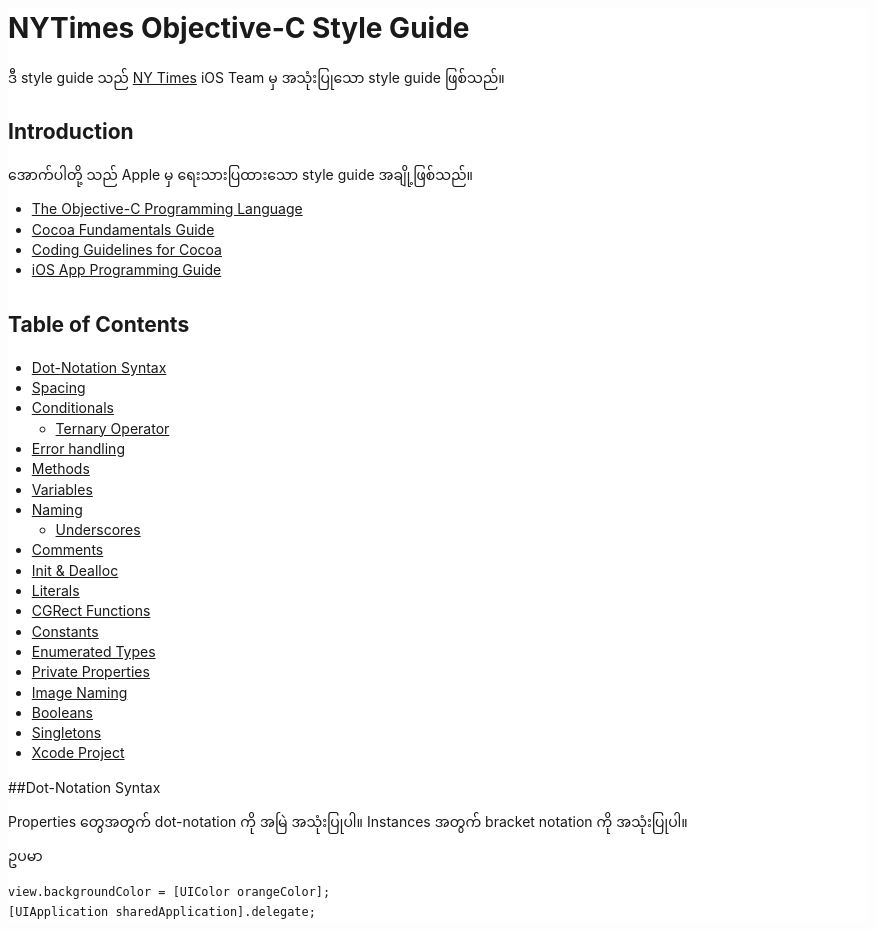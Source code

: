 # NYTimes Objective-C Style Guide

ဒီ style guide သည် [NY Times](https://github.com/NYTimes/objective-c-style-guide) iOS Team မှ အသုံးပြုသော style guide ဖြစ်သည်။

## Introduction

အောက်ပါတို့ သည် Apple မှ ရေးသားပြထားသော style guide အချို့ဖြစ်သည်။

* [The Objective-C Programming Language](http://developer.apple.com/library/mac/#documentation/Cocoa/Conceptual/ObjectiveC/Introduction/introObjectiveC.html)
* [Cocoa Fundamentals Guide](https://developer.apple.com/library/mac/#documentation/Cocoa/Conceptual/CocoaFundamentals/Introduction/Introduction.html)
* [Coding Guidelines for Cocoa](https://developer.apple.com/library/mac/#documentation/Cocoa/Conceptual/CodingGuidelines/CodingGuidelines.html)
* [iOS App Programming Guide](http://developer.apple.com/library/ios/#documentation/iphone/conceptual/iphoneosprogrammingguide/Introduction/Introduction.html)

## Table of Contents

* [Dot-Notation Syntax](#dot-notation-syntax)
* [Spacing](#spacing)
* [Conditionals](#conditionals)
  * [Ternary Operator](#ternary-operator)
* [Error handling](#error-handling)
* [Methods](#methods)
* [Variables](#variables)
* [Naming](#naming)
  * [Underscores](#underscores)
* [Comments](#comments)
* [Init & Dealloc](#init-and-dealloc)
* [Literals](#literals)
* [CGRect Functions](#cgrect-functions)
* [Constants](#constants)
* [Enumerated Types](#enumerated-types)
* [Private Properties](#private-properties)
* [Image Naming](#image-naming)
* [Booleans](#booleans)
* [Singletons](#singletons)
* [Xcode Project](#xcode-project)

##Dot-Notation Syntax

Properties တွေအတွက် dot-notation ကို အမြဲ အသုံးပြုပါ။ Instances အတွက် bracket notation ကို အသုံးပြုပါ။

ဥပမာ

```objc
view.backgroundColor = [UIColor orangeColor];
[UIApplication sharedApplication].delegate;
```
